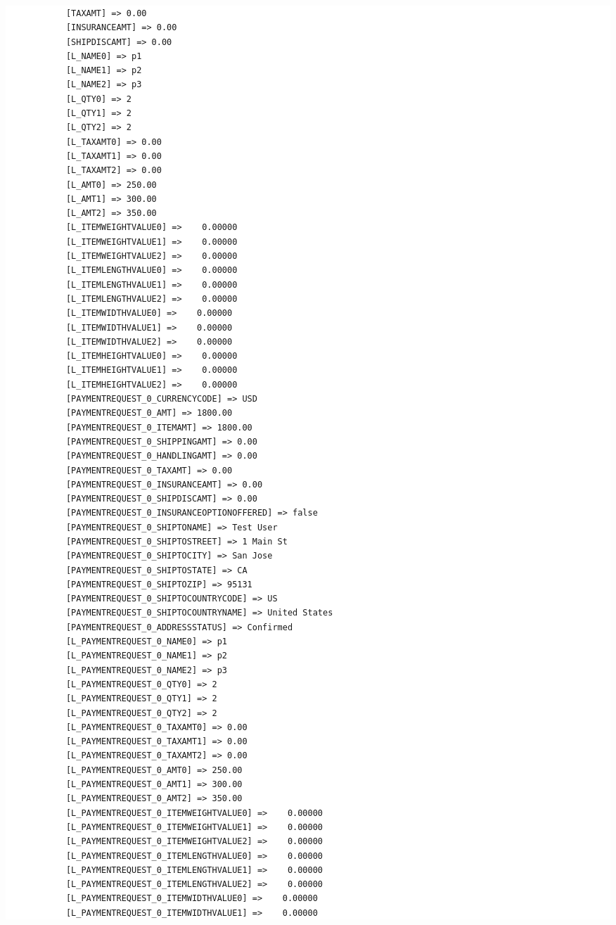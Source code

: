 				[TAXAMT] => 0.00
				[INSURANCEAMT] => 0.00
				[SHIPDISCAMT] => 0.00
				[L_NAME0] => p1
				[L_NAME1] => p2
				[L_NAME2] => p3
				[L_QTY0] => 2
				[L_QTY1] => 2
				[L_QTY2] => 2
				[L_TAXAMT0] => 0.00
				[L_TAXAMT1] => 0.00
				[L_TAXAMT2] => 0.00
				[L_AMT0] => 250.00
				[L_AMT1] => 300.00
				[L_AMT2] => 350.00
				[L_ITEMWEIGHTVALUE0] =>    0.00000
				[L_ITEMWEIGHTVALUE1] =>    0.00000
				[L_ITEMWEIGHTVALUE2] =>    0.00000
				[L_ITEMLENGTHVALUE0] =>    0.00000
				[L_ITEMLENGTHVALUE1] =>    0.00000
				[L_ITEMLENGTHVALUE2] =>    0.00000
				[L_ITEMWIDTHVALUE0] =>    0.00000
				[L_ITEMWIDTHVALUE1] =>    0.00000
				[L_ITEMWIDTHVALUE2] =>    0.00000
				[L_ITEMHEIGHTVALUE0] =>    0.00000
				[L_ITEMHEIGHTVALUE1] =>    0.00000
				[L_ITEMHEIGHTVALUE2] =>    0.00000
				[PAYMENTREQUEST_0_CURRENCYCODE] => USD
				[PAYMENTREQUEST_0_AMT] => 1800.00
				[PAYMENTREQUEST_0_ITEMAMT] => 1800.00
				[PAYMENTREQUEST_0_SHIPPINGAMT] => 0.00
				[PAYMENTREQUEST_0_HANDLINGAMT] => 0.00
				[PAYMENTREQUEST_0_TAXAMT] => 0.00
				[PAYMENTREQUEST_0_INSURANCEAMT] => 0.00
				[PAYMENTREQUEST_0_SHIPDISCAMT] => 0.00
				[PAYMENTREQUEST_0_INSURANCEOPTIONOFFERED] => false
				[PAYMENTREQUEST_0_SHIPTONAME] => Test User
				[PAYMENTREQUEST_0_SHIPTOSTREET] => 1 Main St
				[PAYMENTREQUEST_0_SHIPTOCITY] => San Jose
				[PAYMENTREQUEST_0_SHIPTOSTATE] => CA
				[PAYMENTREQUEST_0_SHIPTOZIP] => 95131
				[PAYMENTREQUEST_0_SHIPTOCOUNTRYCODE] => US
				[PAYMENTREQUEST_0_SHIPTOCOUNTRYNAME] => United States
				[PAYMENTREQUEST_0_ADDRESSSTATUS] => Confirmed
				[L_PAYMENTREQUEST_0_NAME0] => p1
				[L_PAYMENTREQUEST_0_NAME1] => p2
				[L_PAYMENTREQUEST_0_NAME2] => p3
				[L_PAYMENTREQUEST_0_QTY0] => 2
				[L_PAYMENTREQUEST_0_QTY1] => 2
				[L_PAYMENTREQUEST_0_QTY2] => 2
				[L_PAYMENTREQUEST_0_TAXAMT0] => 0.00
				[L_PAYMENTREQUEST_0_TAXAMT1] => 0.00
				[L_PAYMENTREQUEST_0_TAXAMT2] => 0.00
				[L_PAYMENTREQUEST_0_AMT0] => 250.00
				[L_PAYMENTREQUEST_0_AMT1] => 300.00
				[L_PAYMENTREQUEST_0_AMT2] => 350.00
				[L_PAYMENTREQUEST_0_ITEMWEIGHTVALUE0] =>    0.00000
				[L_PAYMENTREQUEST_0_ITEMWEIGHTVALUE1] =>    0.00000
				[L_PAYMENTREQUEST_0_ITEMWEIGHTVALUE2] =>    0.00000
				[L_PAYMENTREQUEST_0_ITEMLENGTHVALUE0] =>    0.00000
				[L_PAYMENTREQUEST_0_ITEMLENGTHVALUE1] =>    0.00000
				[L_PAYMENTREQUEST_0_ITEMLENGTHVALUE2] =>    0.00000
				[L_PAYMENTREQUEST_0_ITEMWIDTHVALUE0] =>    0.00000
				[L_PAYMENTREQUEST_0_ITEMWIDTHVALUE1] =>    0.00000